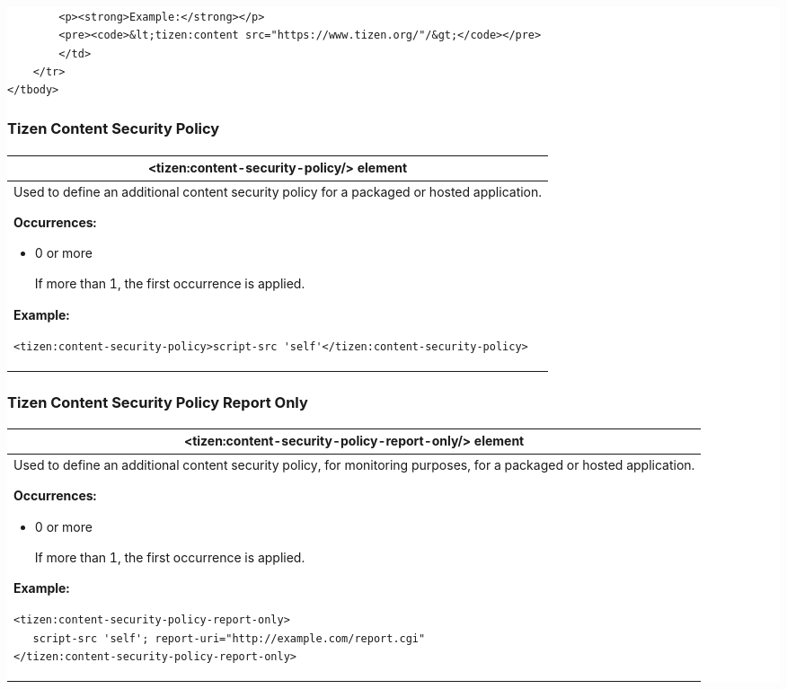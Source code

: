 			<p><strong>Example:</strong></p>
			<pre><code>&lt;tizen:content src="https://www.tizen.org/"/&gt;</code></pre>
			</td>
		</tr>
	</tbody>
</table>

<a name="mw_sec"></a>
### Tizen Content Security Policy

<table>
	<thead>
		<tr>
			<th>&lt;tizen:content-security-policy/&gt; element</th>
		</tr>
		</thead>
		<tbody>
		<tr>
			<td>Used to define an additional content security policy for a packaged or hosted application.
			<p><strong>Occurrences:</strong></p>
			<ul>
				<li>0 or more
				<p>If more than 1, the first occurrence is applied.</p>
				</li>
			</ul>
			<p><strong>Example:</strong></p>
			<pre><code>&lt;tizen:content-security-policy&gt;script-src 'self'&lt;/tizen:content-security-policy&gt;</code></pre>
			</td>
		</tr>
	</tbody>
</table>

<a name="mw_secreport"></a>
### Tizen Content Security Policy Report Only

<table>
	<thead>
		<tr>
			<th>&lt;tizen:content-security-policy-report-only/&gt; element</th>
		</tr>
		</thead>
		<tbody>
		<tr>
			<td>Used to define an additional content security policy, for monitoring purposes, for a packaged or hosted application.
			<p><strong>Occurrences:</strong></p>
			<ul>
				<li>0 or more
				<p>If more than 1, the first occurrence is applied.</p>
				</li>
			</ul>
			<p><strong>Example:</strong></p>
			<pre><code>&lt;tizen:content-security-policy-report-only&gt;
   script-src 'self'; report-uri="http://example.com/report.cgi"
&lt;/tizen:content-security-policy-report-only&gt;</code></pre>
			</td>
		</tr>
	</tbody>
</table>
